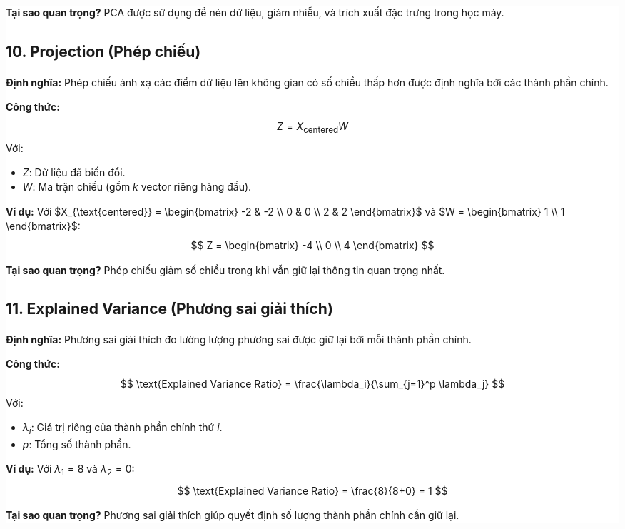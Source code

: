 **Tại sao quan trọng?**
PCA được sử dụng để nén dữ liệu, giảm nhiễu, và trích xuất đặc trưng trong học máy.

## 10. Projection (Phép chiếu)

**Định nghĩa:**
Phép chiếu ánh xạ các điểm dữ liệu lên không gian có số chiều thấp hơn được định nghĩa bởi các thành phần chính.

**Công thức:**
$$
Z = X_{\text{centered}} W
$$
Với:

- $Z$: Dữ liệu đã biến đổi.
- $W$: Ma trận chiếu (gồm $k$ vector riêng hàng đầu).

**Ví dụ:**
Với $X_{\text{centered}} = \begin{bmatrix} -2 & -2 \\ 0 & 0 \\ 2 & 2 \end{bmatrix}$ và $W = \begin{bmatrix} 1 \\ 1 \end{bmatrix}$:
$$
Z = \begin{bmatrix} -4 \\ 0 \\ 4 \end{bmatrix}
$$

**Tại sao quan trọng?**
Phép chiếu giảm số chiều trong khi vẫn giữ lại thông tin quan trọng nhất.

## 11. Explained Variance (Phương sai giải thích)

**Định nghĩa:**
Phương sai giải thích đo lường lượng phương sai được giữ lại bởi mỗi thành phần chính.

**Công thức:**
$$
\text{Explained Variance Ratio} = \frac{\lambda_i}{\sum_{j=1}^p \lambda_j}
$$
Với:

- $\lambda_i$: Giá trị riêng của thành phần chính thứ $i$.
- $p$: Tổng số thành phần.

**Ví dụ:**
Với $\lambda_1 = 8$ và $\lambda_2 = 0$:
$$
\text{Explained Variance Ratio} = \frac{8}{8+0} = 1
$$

**Tại sao quan trọng?**
Phương sai giải thích giúp quyết định số lượng thành phần chính cần giữ lại.